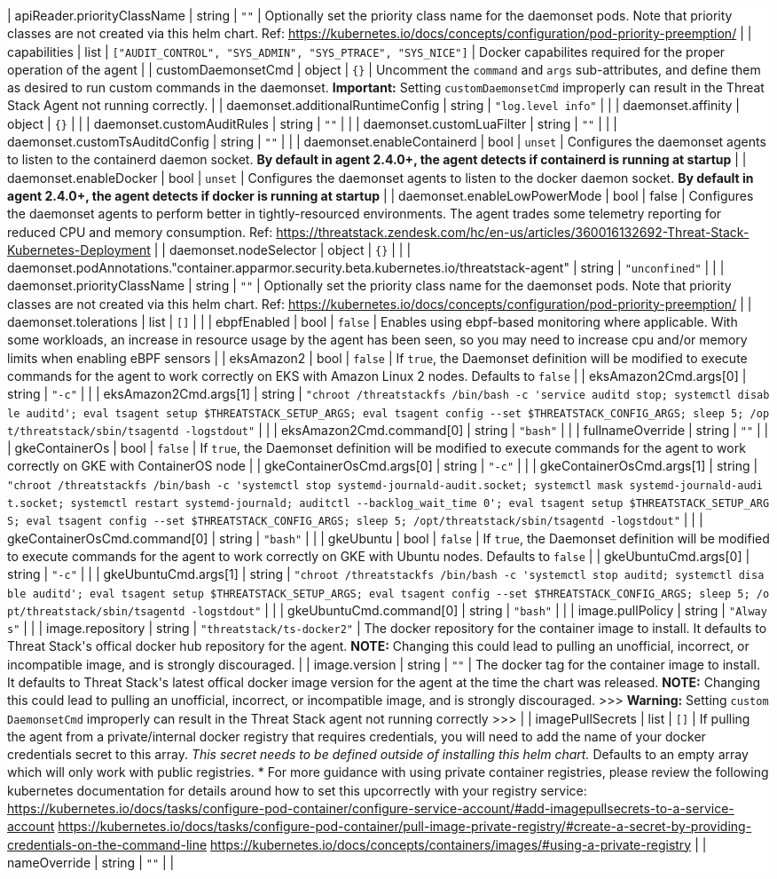 | apiReader.priorityClassName | string | `""` | Optionally set the priority class name for the daemonset pods. Note that priority classes are not created via this helm chart. Ref: https://kubernetes.io/docs/concepts/configuration/pod-priority-preemption/ |
| capabilities | list | `["AUDIT_CONTROL", "SYS_ADMIN", "SYS_PTRACE", "SYS_NICE"]` | Docker capabilites required for the proper operation of the agent |
| customDaemonsetCmd | object | `{}` | Uncomment the `command` and `args` sub-attributes, and define them as desired to run custom commands in the daemonset. **Important:** Setting `customDaemonsetCmd` improperly can result in the Threat Stack Agent not running correctly. |
| daemonset.additionalRuntimeConfig | string | `"log.level info"` |  |
| daemonset.affinity | object | `{}` |  |
| daemonset.customAuditRules | string | `""` |  |
| daemonset.customLuaFilter | string | `""` |  |
| daemonset.customTsAuditdConfig | string | `""` |  |
| daemonset.enableContainerd | bool | `unset` | Configures the daemonset agents to listen to the containerd daemon socket. **By default in agent 2.4.0+, the agent detects if containerd is running at startup**  |
| daemonset.enableDocker | bool | `unset` | Configures the daemonset agents to listen to the docker daemon socket. **By default in agent 2.4.0+, the agent detects if docker is running at startup** |
| daemonset.enableLowPowerMode | bool | false | Configures the daemonset agents to perform better in tightly-resourced environments. The agent trades some telemetry reporting for reduced CPU and memory consumption. Ref: https://threatstack.zendesk.com/hc/en-us/articles/360016132692-Threat-Stack-Kubernetes-Deployment |
| daemonset.nodeSelector | object | `{}` |  |
| daemonset.podAnnotations."container.apparmor.security.beta.kubernetes.io/threatstack-agent" | string | `"unconfined"` |  |
| daemonset.priorityClassName | string | `""` | Optionally set the priority class name for the daemonset pods. Note that priority classes are not created via this helm chart. Ref: https://kubernetes.io/docs/concepts/configuration/pod-priority-preemption/ |
| daemonset.tolerations | list | `[]` |  |
| ebpfEnabled | bool | `false` | Enables using ebpf-based monitoring where applicable. With some workloads, an increase in resource usage by the agent has been seen, so you may need to increase cpu and/or memory limits when enabling eBPF sensors |
| eksAmazon2 | bool | `false` | If `true`, the Daemonset definition will be modified to execute commands for the agent to work correctly on EKS with Amazon Linux 2 nodes. Defaults to `false` |
| eksAmazon2Cmd.args[0] | string | `"-c"` |  |
| eksAmazon2Cmd.args[1] | string | `"chroot /threatstackfs /bin/bash -c 'service auditd stop; systemctl disable auditd'; eval tsagent setup $THREATSTACK_SETUP_ARGS; eval tsagent config --set $THREATSTACK_CONFIG_ARGS; sleep 5; /opt/threatstack/sbin/tsagentd -logstdout"` |  |
| eksAmazon2Cmd.command[0] | string | `"bash"` |  |
| fullnameOverride | string | `""` |  |
| gkeContainerOs | bool | `false` | If `true`, the Daemonset definition will be modified to execute commands for the agent to work correctly on GKE with ContainerOS node |
| gkeContainerOsCmd.args[0] | string | `"-c"` |  |
| gkeContainerOsCmd.args[1] | string | `"chroot /threatstackfs /bin/bash -c 'systemctl stop systemd-journald-audit.socket; systemctl mask systemd-journald-audit.socket; systemctl restart systemd-journald; auditctl --backlog_wait_time 0'; eval tsagent setup $THREATSTACK_SETUP_ARGS; eval tsagent config --set $THREATSTACK_CONFIG_ARGS; sleep 5; /opt/threatstack/sbin/tsagentd -logstdout"` |  |
| gkeContainerOsCmd.command[0] | string | `"bash"` |  |
| gkeUbuntu | bool | `false` | If `true`, the Daemonset definition will be modified to execute commands for the agent to work correctly on GKE with Ubuntu nodes. Defaults to `false` |
| gkeUbuntuCmd.args[0] | string | `"-c"` |  |
| gkeUbuntuCmd.args[1] | string | `"chroot /threatstackfs /bin/bash -c 'systemctl stop auditd; systemctl disable auditd'; eval tsagent setup $THREATSTACK_SETUP_ARGS; eval tsagent config --set $THREATSTACK_CONFIG_ARGS; sleep 5; /opt/threatstack/sbin/tsagentd -logstdout"` |  |
| gkeUbuntuCmd.command[0] | string | `"bash"` |  |
| image.pullPolicy | string | `"Always"` |  |
| image.repository | string | `"threatstack/ts-docker2"` | The docker repository for the container image to install. It defaults to Threat Stack's offical docker hub repository for the agent. **NOTE:** Changing this could lead to pulling an unofficial, incorrect, or incompatible image, and is strongly discouraged. |
| image.version | string | `""` | The docker tag for the container image to install. It defaults to Threat Stack's latest offical docker image version for the agent at the time the chart was released. **NOTE:** Changing this could lead to pulling an unofficial, incorrect, or incompatible image, and is strongly discouraged. >>> **Warning:** Setting `customDaemonsetCmd` improperly can result in the Threat Stack agent not running correctly >>> |
| imagePullSecrets | list | `[]` | If pulling the agent from a private/internal docker registry that requires credentials, you will need to add the name of your docker credentials secret to this array. *This secret needs to be defined outside of installing this helm chart.* Defaults to an empty array which will only work with public registries. * For more guidance with using private container registries, please review the following kubernetes documentation for details around how to set this upcorrectly with your registry service: https://kubernetes.io/docs/tasks/configure-pod-container/configure-service-account/#add-imagepullsecrets-to-a-service-account https://kubernetes.io/docs/tasks/configure-pod-container/pull-image-private-registry/#create-a-secret-by-providing-credentials-on-the-command-line https://kubernetes.io/docs/concepts/containers/images/#using-a-private-registry |
| nameOverride | string | `""` |  |